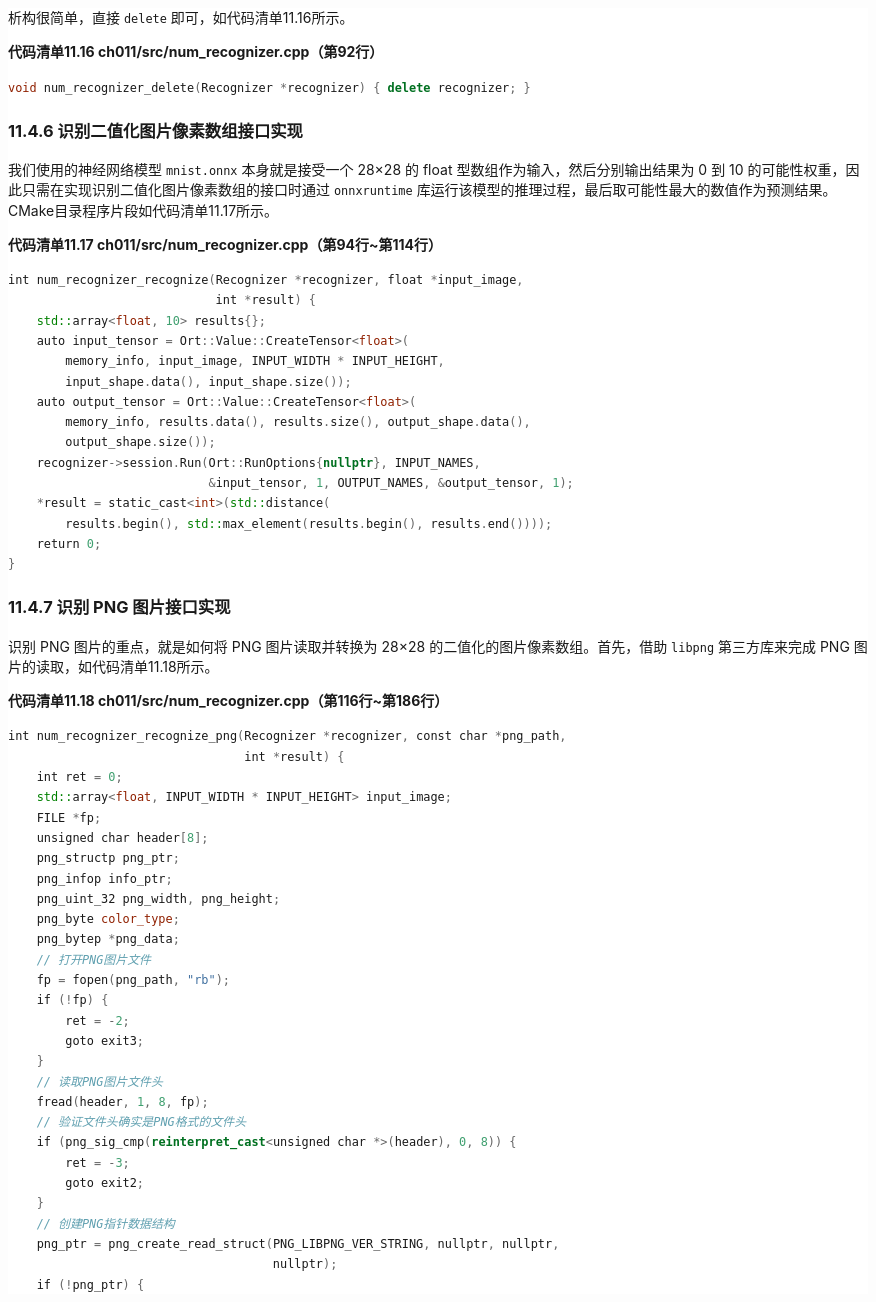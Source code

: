 析构很简单，直接 `delete` 即可，如代码清单11.16所示。

**代码清单11.16 ch011/src/num_recognizer.cpp（第92行）**

```c++
void num_recognizer_delete(Recognizer *recognizer) { delete recognizer; }
```

### 11.4.6 识别二值化图片像素数组接口实现

我们使用的神经网络模型 `mnist.onnx` 本⾝就是接受一个 28×28 的 float 型数组作为输入，然后分别输出结果为 0 到 10 的可能性权重，因此只需在实现识别二值化图片像素数组的接口时通过 `onnxruntime` 库运行该模型的推理过程，最后取可能性最大的数值作为预测结果。CMake目录程序片段如代码清单11.17所示。

**代码清单11.17 ch011/src/num_recognizer.cpp（第94行~第114行）**

```c++
int num_recognizer_recognize(Recognizer *recognizer, float *input_image,
                             int *result) {
    std::array<float, 10> results{};
    auto input_tensor = Ort::Value::CreateTensor<float>(
        memory_info, input_image, INPUT_WIDTH * INPUT_HEIGHT,
        input_shape.data(), input_shape.size());
    auto output_tensor = Ort::Value::CreateTensor<float>(
        memory_info, results.data(), results.size(), output_shape.data(),
        output_shape.size());
    recognizer->session.Run(Ort::RunOptions{nullptr}, INPUT_NAMES,
                            &input_tensor, 1, OUTPUT_NAMES, &output_tensor, 1);
    *result = static_cast<int>(std::distance(
        results.begin(), std::max_element(results.begin(), results.end())));
    return 0;
}
```

### 11.4.7 识别 PNG 图片接口实现

识别 PNG 图片的重点，就是如何将 PNG 图片读取并转换为 28×28 的二值化的图片像素数组。首先，借助 `libpng` 第三方库来完成 PNG 图片的读取，如代码清单11.18所示。

**代码清单11.18 ch011/src/num_recognizer.cpp（第116行~第186行）**

```c++
int num_recognizer_recognize_png(Recognizer *recognizer, const char *png_path,
                                 int *result) {
    int ret = 0;
    std::array<float, INPUT_WIDTH * INPUT_HEIGHT> input_image;
    FILE *fp;
    unsigned char header[8];
    png_structp png_ptr;
    png_infop info_ptr;
    png_uint_32 png_width, png_height;
    png_byte color_type;
    png_bytep *png_data;
    // 打开PNG图片文件
    fp = fopen(png_path, "rb");
    if (!fp) {
        ret = -2;
        goto exit3;
    }
    // 读取PNG图片文件头
    fread(header, 1, 8, fp);
    // 验证文件头确实是PNG格式的文件头
    if (png_sig_cmp(reinterpret_cast<unsigned char *>(header), 0, 8)) {
        ret = -3;
        goto exit2;
    }
    // 创建PNG指针数据结构
    png_ptr = png_create_read_struct(PNG_LIBPNG_VER_STRING, nullptr, nullptr,
                                     nullptr);
    if (!png_ptr) {
```